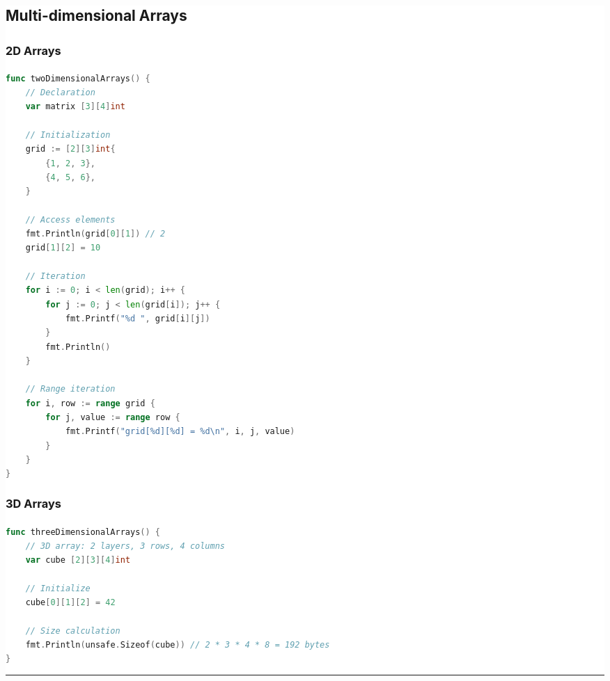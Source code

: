 
## **Multi-dimensional Arrays**

### **2D Arrays**
```go
func twoDimensionalArrays() {
    // Declaration
    var matrix [3][4]int

    // Initialization
    grid := [2][3]int{
        {1, 2, 3},
        {4, 5, 6},
    }

    // Access elements
    fmt.Println(grid[0][1]) // 2
    grid[1][2] = 10

    // Iteration
    for i := 0; i < len(grid); i++ {
        for j := 0; j < len(grid[i]); j++ {
            fmt.Printf("%d ", grid[i][j])
        }
        fmt.Println()
    }

    // Range iteration
    for i, row := range grid {
        for j, value := range row {
            fmt.Printf("grid[%d][%d] = %d\n", i, j, value)
        }
    }
}
```

### **3D Arrays**
```go
func threeDimensionalArrays() {
    // 3D array: 2 layers, 3 rows, 4 columns
    var cube [2][3][4]int

    // Initialize
    cube[0][1][2] = 42

    // Size calculation
    fmt.Println(unsafe.Sizeof(cube)) // 2 * 3 * 4 * 8 = 192 bytes
}
```

---
